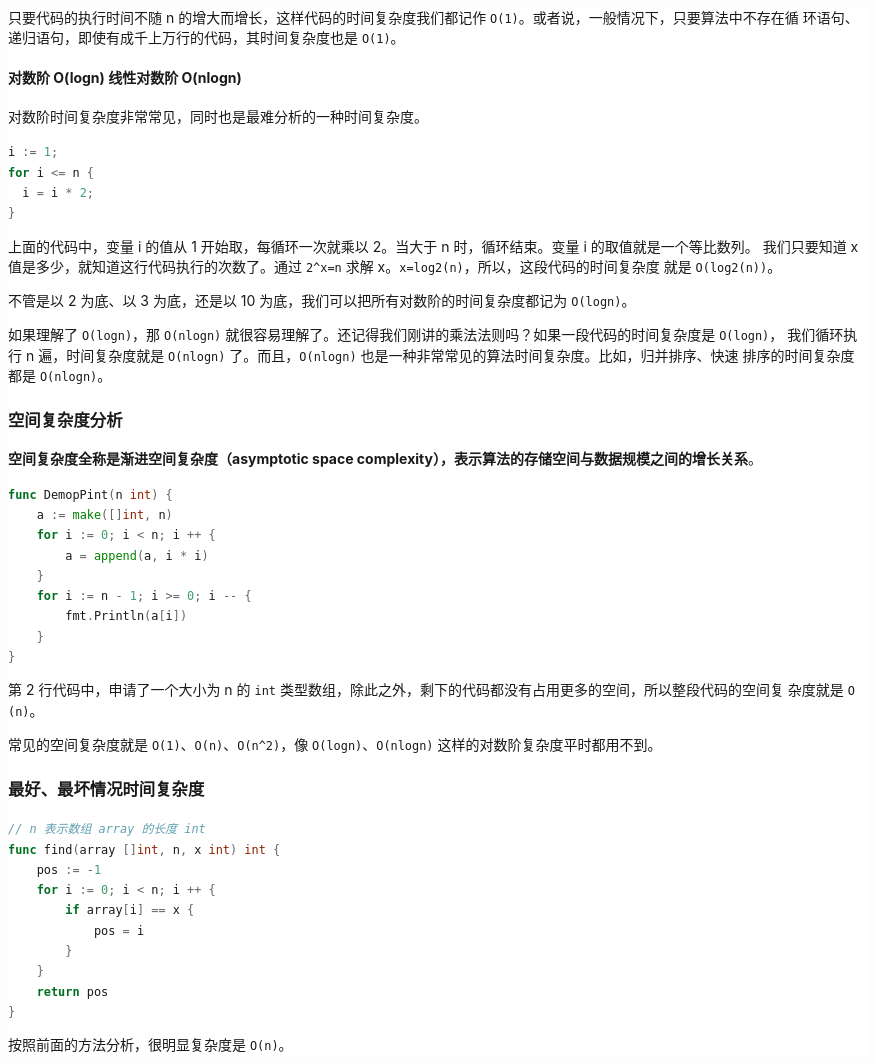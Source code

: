 只要代码的执行时间不随 n 的增大而增长，这样代码的时间复杂度我们都记作 `O(1)`。或者说，一般情况下，只要算法中不存在循
环语句、递归语句，即使有成千上万行的代码，其时间复杂度也是 `Ο(1)`。

#### 对数阶 O(logn)  线性对数阶 O(nlogn)
对数阶时间复杂度非常常见，同时也是最难分析的一种时间复杂度。
```go
i := 1;
for i <= n {
  i = i * 2;
}
```
上面的代码中，变量 i 的值从 1 开始取，每循环一次就乘以 2。当大于 n 时，循环结束。变量 i 的取值就是一个等比数列。
我们只要知道 x 值是多少，就知道这行代码执行的次数了。通过 `2^x=n` 求解 x。`x=log2(n)`，所以，这段代码的时间复杂度
就是 `O(log2(n))`。

不管是以 2 为底、以 3 为底，还是以 10 为底，我们可以把所有对数阶的时间复杂度都记为 `O(logn)`。

如果理解了 `O(logn)`，那 `O(nlogn)` 就很容易理解了。还记得我们刚讲的乘法法则吗？如果一段代码的时间复杂度是 `O(logn)`，
我们循环执行 n 遍，时间复杂度就是 `O(nlogn)` 了。而且，`O(nlogn)` 也是一种非常常见的算法时间复杂度。比如，归并排序、快速
排序的时间复杂度都是 `O(nlogn)`。

### 空间复杂度分析
**空间复杂度全称是渐进空间复杂度（asymptotic space complexity），表示算法的存储空间与数据规模之间的增长关系**。

```go
func DemopPint(n int) {
	a := make([]int, n)
	for i := 0; i < n; i ++ {
		a = append(a, i * i)
	}
	for i := n - 1; i >= 0; i -- {
		fmt.Println(a[i])
	}
}
```
第 2 行代码中，申请了一个大小为 n  的 `int` 类型数组，除此之外，剩下的代码都没有占用更多的空间，所以整段代码的空间复
杂度就是 `O(n)`。

常见的空间复杂度就是 `O(1)`、`O(n)`、`O(n^2)`，像 `O(logn)`、`O(nlogn)` 这样的对数阶复杂度平时都用不到。

### 最好、最坏情况时间复杂度
```go
// n 表示数组 array 的长度 int
func find(array []int, n, x int) int {
	pos := -1
	for i := 0; i < n; i ++ {
		if array[i] == x {
			pos = i
		}
	}
	return pos
}
```
按照前面的方法分析，很明显复杂度是 `O(n)`。
